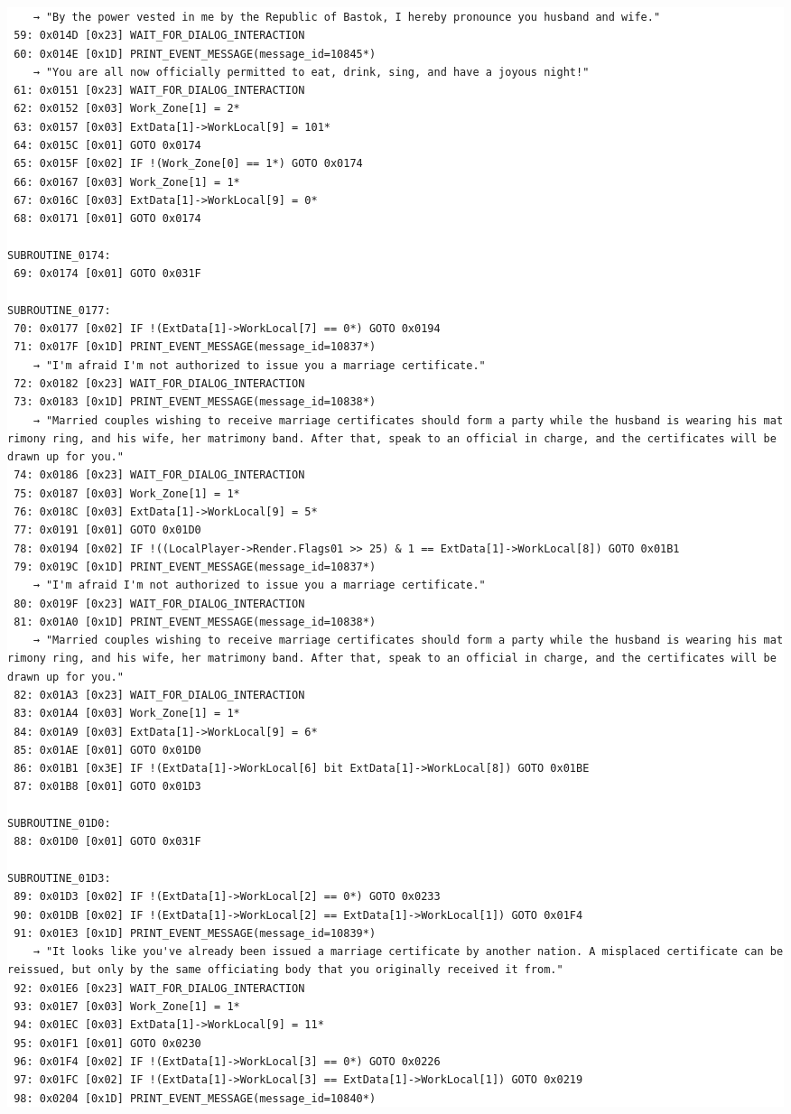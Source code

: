 ```
    → "By the power vested in me by the Republic of Bastok, I hereby pronounce you husband and wife."
 59: 0x014D [0x23] WAIT_FOR_DIALOG_INTERACTION
 60: 0x014E [0x1D] PRINT_EVENT_MESSAGE(message_id=10845*)
    → "You are all now officially permitted to eat, drink, sing, and have a joyous night!"
 61: 0x0151 [0x23] WAIT_FOR_DIALOG_INTERACTION
 62: 0x0152 [0x03] Work_Zone[1] = 2*
 63: 0x0157 [0x03] ExtData[1]->WorkLocal[9] = 101*
 64: 0x015C [0x01] GOTO 0x0174
 65: 0x015F [0x02] IF !(Work_Zone[0] == 1*) GOTO 0x0174
 66: 0x0167 [0x03] Work_Zone[1] = 1*
 67: 0x016C [0x03] ExtData[1]->WorkLocal[9] = 0*
 68: 0x0171 [0x01] GOTO 0x0174

SUBROUTINE_0174:
 69: 0x0174 [0x01] GOTO 0x031F

SUBROUTINE_0177:
 70: 0x0177 [0x02] IF !(ExtData[1]->WorkLocal[7] == 0*) GOTO 0x0194
 71: 0x017F [0x1D] PRINT_EVENT_MESSAGE(message_id=10837*)
    → "I'm afraid I'm not authorized to issue you a marriage certificate."
 72: 0x0182 [0x23] WAIT_FOR_DIALOG_INTERACTION
 73: 0x0183 [0x1D] PRINT_EVENT_MESSAGE(message_id=10838*)
    → "Married couples wishing to receive marriage certificates should form a party while the husband is wearing his matrimony ring, and his wife, her matrimony band. After that, speak to an official in charge, and the certificates will be drawn up for you."
 74: 0x0186 [0x23] WAIT_FOR_DIALOG_INTERACTION
 75: 0x0187 [0x03] Work_Zone[1] = 1*
 76: 0x018C [0x03] ExtData[1]->WorkLocal[9] = 5*
 77: 0x0191 [0x01] GOTO 0x01D0
 78: 0x0194 [0x02] IF !((LocalPlayer->Render.Flags01 >> 25) & 1 == ExtData[1]->WorkLocal[8]) GOTO 0x01B1
 79: 0x019C [0x1D] PRINT_EVENT_MESSAGE(message_id=10837*)
    → "I'm afraid I'm not authorized to issue you a marriage certificate."
 80: 0x019F [0x23] WAIT_FOR_DIALOG_INTERACTION
 81: 0x01A0 [0x1D] PRINT_EVENT_MESSAGE(message_id=10838*)
    → "Married couples wishing to receive marriage certificates should form a party while the husband is wearing his matrimony ring, and his wife, her matrimony band. After that, speak to an official in charge, and the certificates will be drawn up for you."
 82: 0x01A3 [0x23] WAIT_FOR_DIALOG_INTERACTION
 83: 0x01A4 [0x03] Work_Zone[1] = 1*
 84: 0x01A9 [0x03] ExtData[1]->WorkLocal[9] = 6*
 85: 0x01AE [0x01] GOTO 0x01D0
 86: 0x01B1 [0x3E] IF !(ExtData[1]->WorkLocal[6] bit ExtData[1]->WorkLocal[8]) GOTO 0x01BE
 87: 0x01B8 [0x01] GOTO 0x01D3

SUBROUTINE_01D0:
 88: 0x01D0 [0x01] GOTO 0x031F

SUBROUTINE_01D3:
 89: 0x01D3 [0x02] IF !(ExtData[1]->WorkLocal[2] == 0*) GOTO 0x0233
 90: 0x01DB [0x02] IF !(ExtData[1]->WorkLocal[2] == ExtData[1]->WorkLocal[1]) GOTO 0x01F4
 91: 0x01E3 [0x1D] PRINT_EVENT_MESSAGE(message_id=10839*)
    → "It looks like you've already been issued a marriage certificate by another nation. A misplaced certificate can be reissued, but only by the same officiating body that you originally received it from."
 92: 0x01E6 [0x23] WAIT_FOR_DIALOG_INTERACTION
 93: 0x01E7 [0x03] Work_Zone[1] = 1*
 94: 0x01EC [0x03] ExtData[1]->WorkLocal[9] = 11*
 95: 0x01F1 [0x01] GOTO 0x0230
 96: 0x01F4 [0x02] IF !(ExtData[1]->WorkLocal[3] == 0*) GOTO 0x0226
 97: 0x01FC [0x02] IF !(ExtData[1]->WorkLocal[3] == ExtData[1]->WorkLocal[1]) GOTO 0x0219
 98: 0x0204 [0x1D] PRINT_EVENT_MESSAGE(message_id=10840*)
```